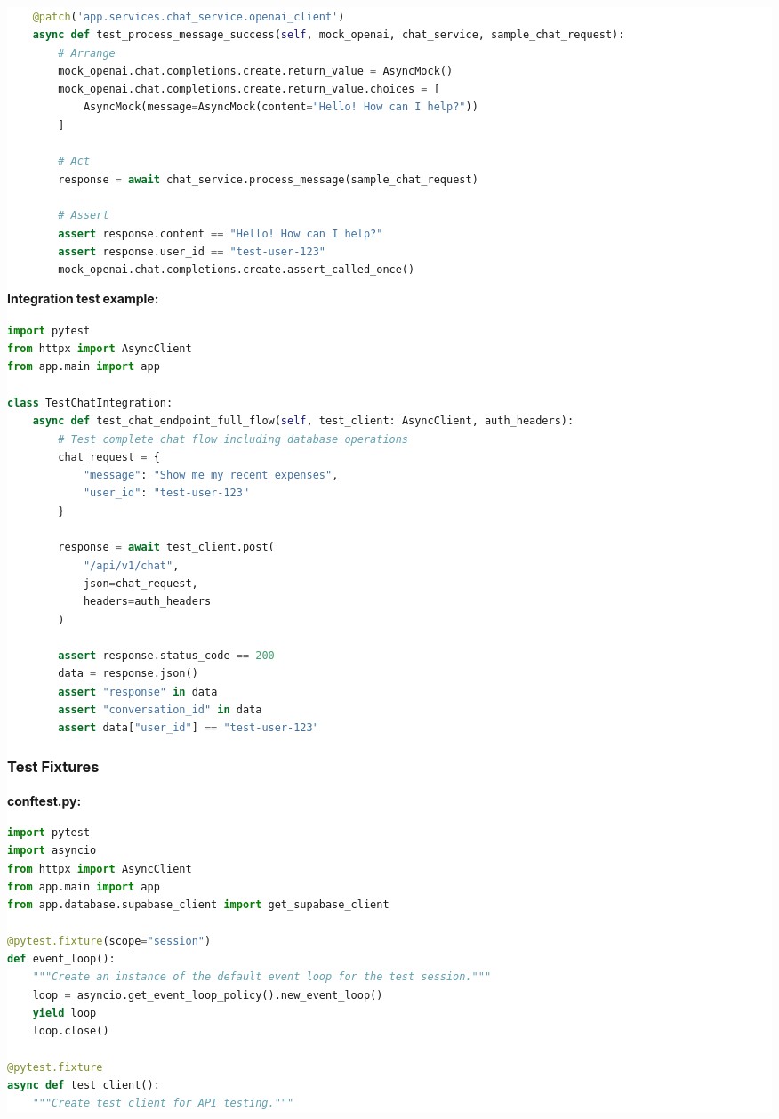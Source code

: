 ```python
    @patch('app.services.chat_service.openai_client')
    async def test_process_message_success(self, mock_openai, chat_service, sample_chat_request):
        # Arrange
        mock_openai.chat.completions.create.return_value = AsyncMock()
        mock_openai.chat.completions.create.return_value.choices = [
            AsyncMock(message=AsyncMock(content="Hello! How can I help?"))
        ]
        
        # Act
        response = await chat_service.process_message(sample_chat_request)
        
        # Assert
        assert response.content == "Hello! How can I help?"
        assert response.user_id == "test-user-123"
        mock_openai.chat.completions.create.assert_called_once()
```

**Integration test example:**
```python
import pytest
from httpx import AsyncClient
from app.main import app

class TestChatIntegration:
    async def test_chat_endpoint_full_flow(self, test_client: AsyncClient, auth_headers):
        # Test complete chat flow including database operations
        chat_request = {
            "message": "Show me my recent expenses",
            "user_id": "test-user-123"
        }
        
        response = await test_client.post(
            "/api/v1/chat",
            json=chat_request,
            headers=auth_headers
        )
        
        assert response.status_code == 200
        data = response.json()
        assert "response" in data
        assert "conversation_id" in data
        assert data["user_id"] == "test-user-123"
```

### Test Fixtures

**conftest.py:**
```python
import pytest
import asyncio
from httpx import AsyncClient
from app.main import app
from app.database.supabase_client import get_supabase_client

@pytest.fixture(scope="session")
def event_loop():
    """Create an instance of the default event loop for the test session."""
    loop = asyncio.get_event_loop_policy().new_event_loop()
    yield loop
    loop.close()

@pytest.fixture
async def test_client():
    """Create test client for API testing."""
```